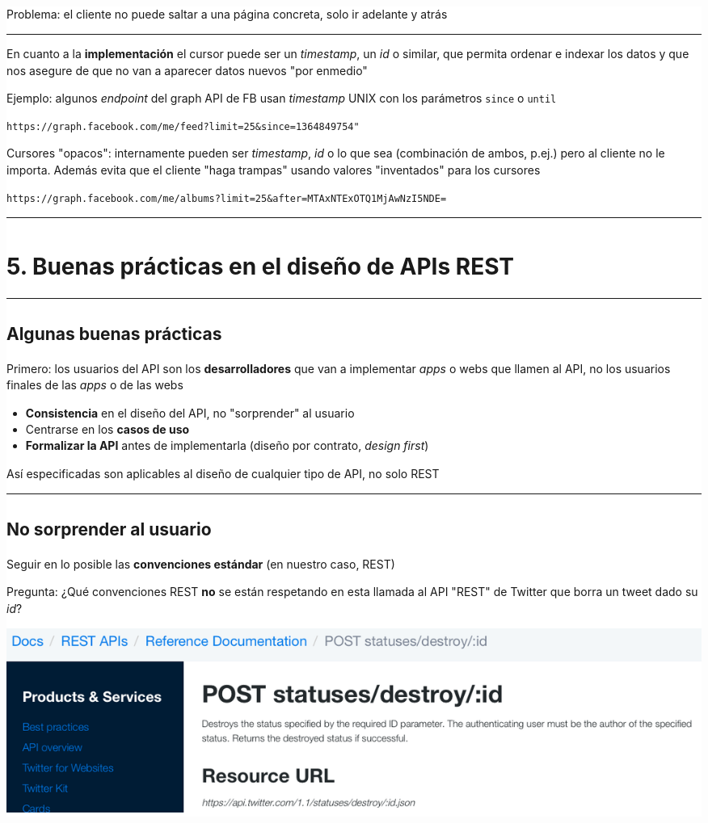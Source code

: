 Problema: el cliente no puede saltar a una página concreta, solo ir adelante y atrás


---

En cuanto a la **implementación** el cursor puede ser un *timestamp*, un *id* o similar, que permita ordenar e indexar los datos y que nos asegure de que no van a aparecer datos nuevos "por enmedio"

Ejemplo: algunos *endpoint* del graph API de FB usan *timestamp* UNIX con los parámetros `since` o `until`

```http
https://graph.facebook.com/me/feed?limit=25&since=1364849754"
```

Cursores "opacos": internamente pueden ser *timestamp*, *id* o lo que sea (combinación de ambos, p.ej.) pero al cliente no le importa. Además evita que el cliente "haga trampas" usando valores "inventados" para los cursores

```http
https://graph.facebook.com/me/albums?limit=25&after=MTAxNTExOTQ1MjAwNzI5NDE=
```

---


# 5. Buenas prácticas en el diseño de APIs REST


---

## Algunas buenas prácticas

Primero: los usuarios del API son los **desarrolladores** que van a implementar *apps* o webs que llamen al API, no los usuarios finales de las *apps* o de las webs

- **Consistencia** en el diseño del API, no "sorprender" al usuario
- Centrarse en los **casos de uso**
- **Formalizar la API** antes de implementarla (diseño por contrato, *design first*)

Así especificadas son aplicables al diseño de cualquier tipo de API, no solo REST

---

## No sorprender al usuario

Seguir en lo posible las **convenciones estándar** (en nuestro caso, REST)

Pregunta: ¿Qué convenciones REST **no** se están respetando en esta llamada al API "REST" de Twitter que borra un tweet dado su *id*?

![](img_2/twitter_API.png)
